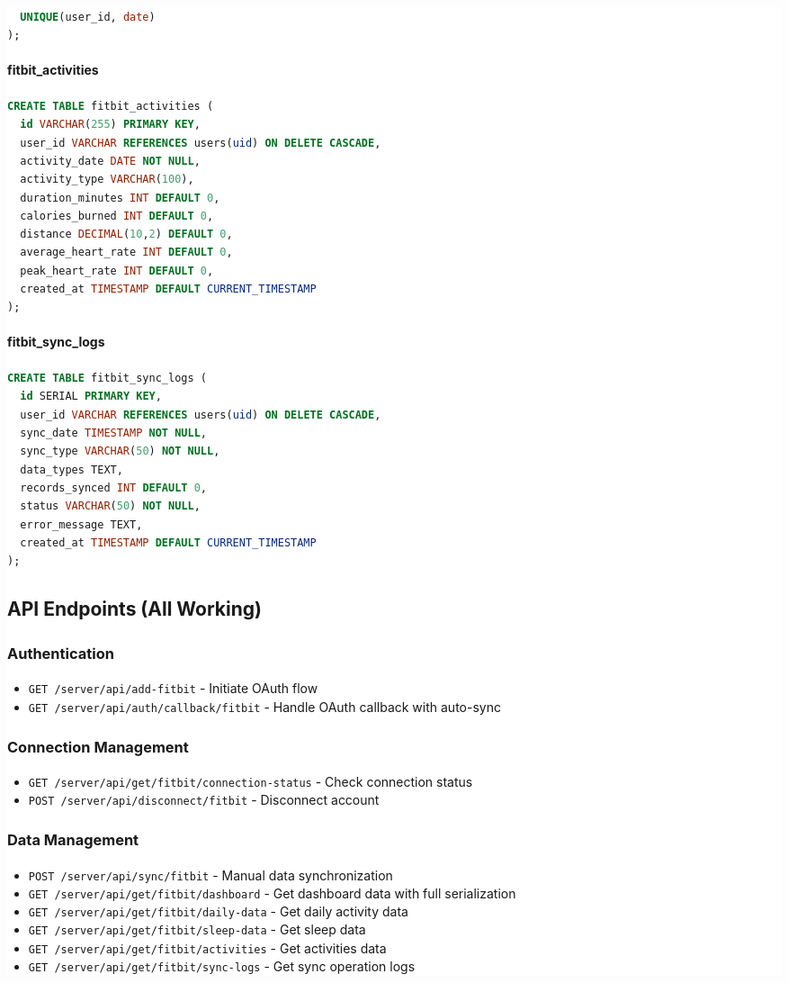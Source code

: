 ```sql
  UNIQUE(user_id, date)
);
```

#### fitbit_activities
```sql
CREATE TABLE fitbit_activities (
  id VARCHAR(255) PRIMARY KEY,
  user_id VARCHAR REFERENCES users(uid) ON DELETE CASCADE,
  activity_date DATE NOT NULL,
  activity_type VARCHAR(100),
  duration_minutes INT DEFAULT 0,
  calories_burned INT DEFAULT 0,
  distance DECIMAL(10,2) DEFAULT 0,
  average_heart_rate INT DEFAULT 0,
  peak_heart_rate INT DEFAULT 0,
  created_at TIMESTAMP DEFAULT CURRENT_TIMESTAMP
);
```

#### fitbit_sync_logs
```sql
CREATE TABLE fitbit_sync_logs (
  id SERIAL PRIMARY KEY,
  user_id VARCHAR REFERENCES users(uid) ON DELETE CASCADE,
  sync_date TIMESTAMP NOT NULL,
  sync_type VARCHAR(50) NOT NULL,
  data_types TEXT,
  records_synced INT DEFAULT 0,
  status VARCHAR(50) NOT NULL,
  error_message TEXT,
  created_at TIMESTAMP DEFAULT CURRENT_TIMESTAMP
);
```

## API Endpoints (All Working)

### Authentication
- `GET /server/api/add-fitbit` - Initiate OAuth flow
- `GET /server/api/auth/callback/fitbit` - Handle OAuth callback with auto-sync

### Connection Management  
- `GET /server/api/get/fitbit/connection-status` - Check connection status
- `POST /server/api/disconnect/fitbit` - Disconnect account

### Data Management
- `POST /server/api/sync/fitbit` - Manual data synchronization  
- `GET /server/api/get/fitbit/dashboard` - Get dashboard data with full serialization
- `GET /server/api/get/fitbit/daily-data` - Get daily activity data
- `GET /server/api/get/fitbit/sleep-data` - Get sleep data
- `GET /server/api/get/fitbit/activities` - Get activities data
- `GET /server/api/get/fitbit/sync-logs` - Get sync operation logs
